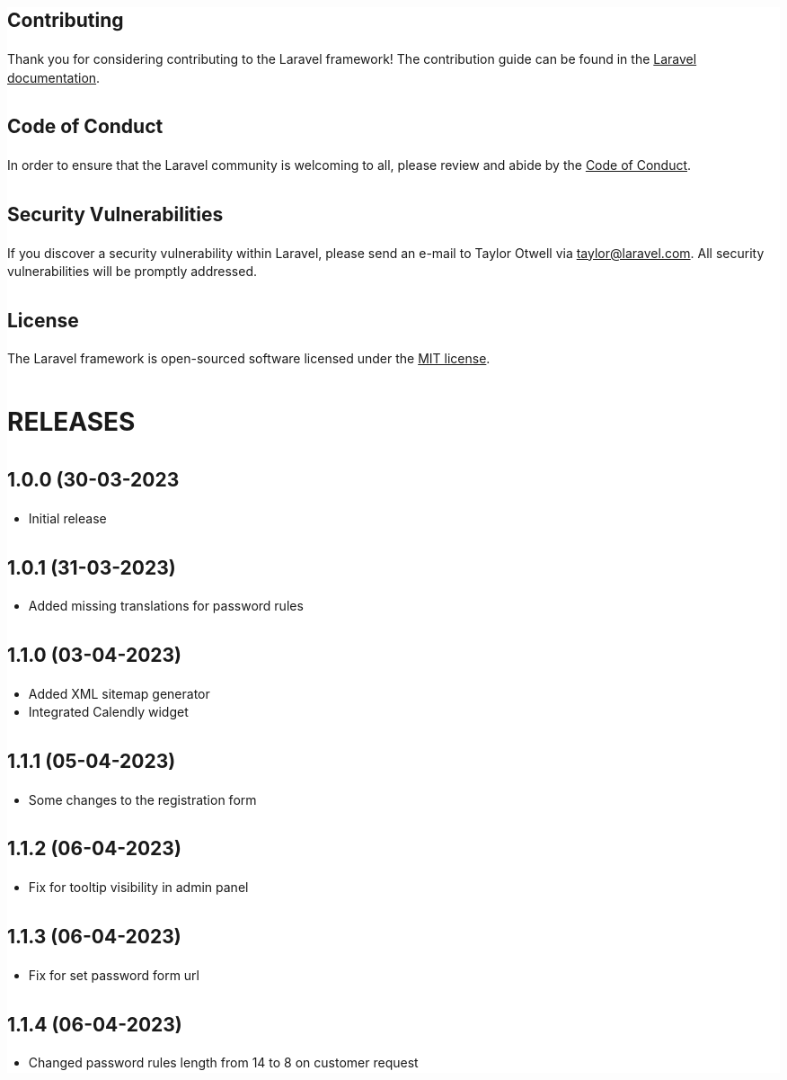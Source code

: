 ## Contributing

Thank you for considering contributing to the Laravel framework! The contribution guide can be found in the [Laravel documentation](https://laravel.com/docs/contributions).

## Code of Conduct

In order to ensure that the Laravel community is welcoming to all, please review and abide by the [Code of Conduct](https://laravel.com/docs/contributions#code-of-conduct).

## Security Vulnerabilities

If you discover a security vulnerability within Laravel, please send an e-mail to Taylor Otwell via [taylor@laravel.com](mailto:taylor@laravel.com). All security vulnerabilities will be promptly addressed.

## License

The Laravel framework is open-sourced software licensed under the [MIT license](https://opensource.org/licenses/MIT).

# RELEASES

## 1.0.0 (30-03-2023
- Initial release

## 1.0.1 (31-03-2023)
- Added missing translations for password rules

## 1.1.0 (03-04-2023)
- Added XML sitemap generator
- Integrated Calendly widget

## 1.1.1 (05-04-2023)
- Some changes to the registration form

## 1.1.2 (06-04-2023)
- Fix for tooltip visibility in admin panel

## 1.1.3 (06-04-2023)
- Fix for set password form url

## 1.1.4 (06-04-2023)
- Changed password rules length from 14 to 8 on customer request
